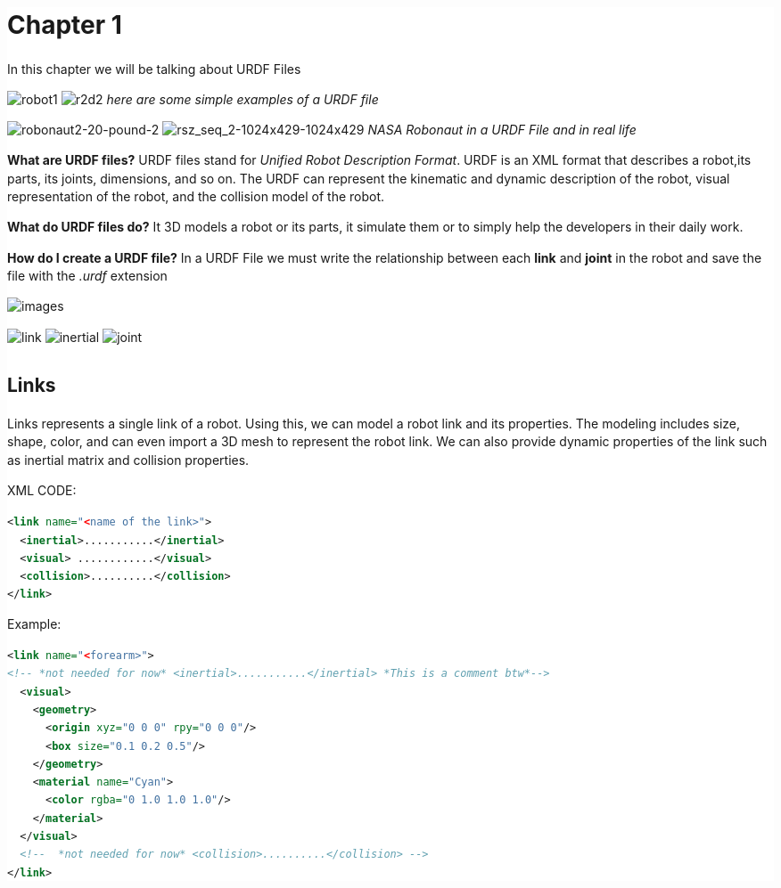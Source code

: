 # Chapter 1
In this chapter we will be talking about URDF Files

![robot1](https://user-images.githubusercontent.com/13907836/36332617-d0054cfa-1327-11e8-8f72-ed011af0fadc.PNG)
![r2d2](https://user-images.githubusercontent.com/13907836/36332618-d021f166-1327-11e8-84b8-2eb4b4b1a4c1.PNG)
*here are some simple examples of a URDF file*

![robonaut2-20-pound-2](https://user-images.githubusercontent.com/13907836/36332994-5c6ac9bc-1329-11e8-94ed-820b81de4f6a.jpg)
![rsz_seq_2-1024x429-1024x429](https://user-images.githubusercontent.com/13907836/36332927-18754318-1329-11e8-8f73-fb3eca02aeb8.png)
*NASA Robonaut in a URDF File and in real life*


**What are URDF files?** URDF files stand for *Unified Robot Description Format*. URDF is an XML format that describes a robot,its parts, its joints, dimensions, and so on. The URDF can represent the kinematic and dynamic description of the robot, visual representation of the robot, and the collision model of the robot.


**What do URDF files do?** It 3D models a robot or its parts, it simulate them or to simply help the developers in their daily work.

**How do I create a URDF file?** In a URDF File we must write the relationship between each **link** and **joint** in the robot and save the file with the *.urdf* extension

![images](https://user-images.githubusercontent.com/13907836/36333370-535776ca-132b-11e8-97e2-452b62057dc9.jpg)

![link](https://user-images.githubusercontent.com/13907836/36333893-6a448302-132e-11e8-978f-95726200bcc7.png)
![inertial](https://user-images.githubusercontent.com/13907836/36333896-6ae995e0-132e-11e8-8d3d-605cc050ade2.png)
![joint](https://user-images.githubusercontent.com/13907836/36333897-6b2a72cc-132e-11e8-8521-eadf98a53eca.png)

## Links
Links represents a single link of a robot. Using this, we can model a robot link and its properties. The modeling includes size, shape, color, and can even import a 3D mesh to represent the robot link. We can also provide dynamic properties of the link such as inertial matrix and collision properties.

XML CODE:                                                                     
```XML
<link name="<name of the link>">
  <inertial>...........</inertial>
  <visual> ............</visual>
  <collision>..........</collision>
</link>
```

Example:                                                                     
```XML
<link name="<forearm>">
<!-- *not needed for now* <inertial>...........</inertial> *This is a comment btw*-->
  <visual> 
    <geometry>
      <origin xyz="0 0 0" rpy="0 0 0"/>
      <box size="0.1 0.2 0.5"/>
    </geometry>
    <material name="Cyan">
      <color rgba="0 1.0 1.0 1.0"/>
    </material>
  </visual>
  <!--  *not needed for now* <collision>..........</collision> -->
</link>
```

